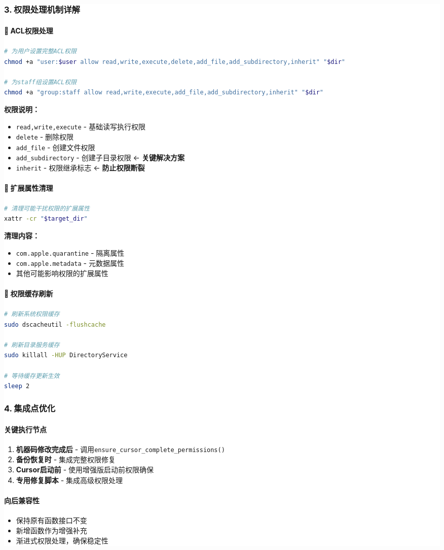 ### **3. 权限处理机制详解**

#### **🔐 ACL权限处理**
```bash
# 为用户设置完整ACL权限
chmod +a "user:$user allow read,write,execute,delete,add_file,add_subdirectory,inherit" "$dir"

# 为staff组设置ACL权限
chmod +a "group:staff allow read,write,execute,add_file,add_subdirectory,inherit" "$dir"
```

**权限说明：**
- `read,write,execute` - 基础读写执行权限
- `delete` - 删除权限
- `add_file` - 创建文件权限
- `add_subdirectory` - 创建子目录权限 ← **关键解决方案**
- `inherit` - 权限继承标志 ← **防止权限断裂**

#### **🧹 扩展属性清理**
```bash
# 清理可能干扰权限的扩展属性
xattr -cr "$target_dir"
```

**清理内容：**
- `com.apple.quarantine` - 隔离属性
- `com.apple.metadata` - 元数据属性
- 其他可能影响权限的扩展属性

#### **🔄 权限缓存刷新**
```bash
# 刷新系统权限缓存
sudo dscacheutil -flushcache

# 刷新目录服务缓存
sudo killall -HUP DirectoryService

# 等待缓存更新生效
sleep 2
```

### **4. 集成点优化**

#### **关键执行节点**
1. **机器码修改完成后** - 调用`ensure_cursor_complete_permissions()`
2. **备份恢复时** - 集成完整权限修复
3. **Cursor启动前** - 使用增强版启动前权限确保
4. **专用修复脚本** - 集成高级权限处理

#### **向后兼容性**
- 保持原有函数接口不变
- 新增函数作为增强补充
- 渐进式权限处理，确保稳定性
